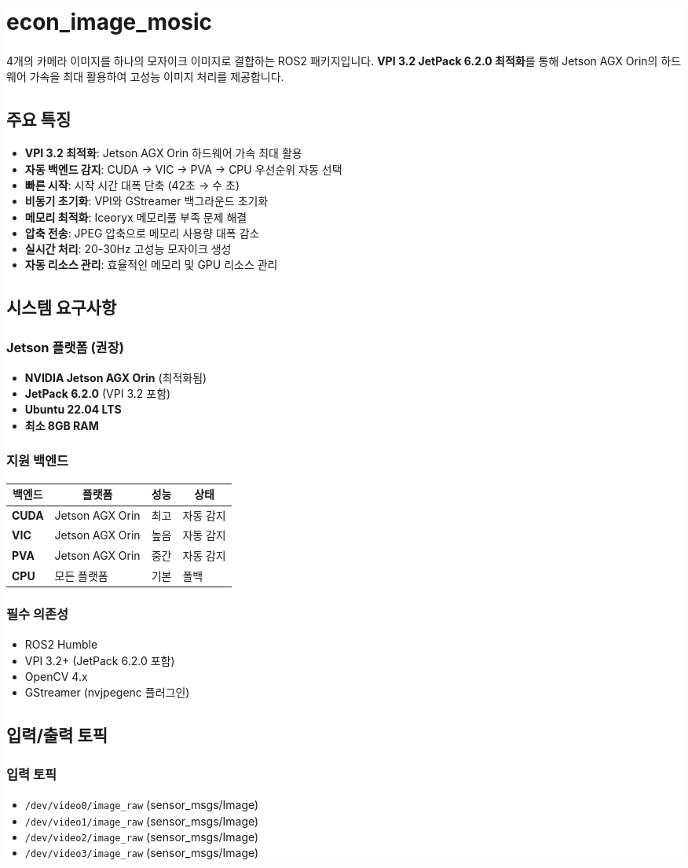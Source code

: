 # econ_image_mosic

4개의 카메라 이미지를 하나의 모자이크 이미지로 결합하는 ROS2 패키지입니다. **VPI 3.2 JetPack 6.2.0 최적화**를 통해 Jetson AGX Orin의 하드웨어 가속을 최대 활용하여 고성능 이미지 처리를 제공합니다.

## 주요 특징

- **VPI 3.2 최적화**: Jetson AGX Orin 하드웨어 가속 최대 활용
- **자동 백엔드 감지**: CUDA → VIC → PVA → CPU 우선순위 자동 선택
- **빠른 시작**: 시작 시간 대폭 단축 (42초 → 수 초)
- **비동기 초기화**: VPI와 GStreamer 백그라운드 초기화
- **메모리 최적화**: Iceoryx 메모리풀 부족 문제 해결
- **압축 전송**: JPEG 압축으로 메모리 사용량 대폭 감소
- **실시간 처리**: 20-30Hz 고성능 모자이크 생성
- **자동 리소스 관리**: 효율적인 메모리 및 GPU 리소스 관리

## 시스템 요구사항

### Jetson 플랫폼 (권장)
- **NVIDIA Jetson AGX Orin** (최적화됨) 
- **JetPack 6.2.0** (VPI 3.2 포함)
- **Ubuntu 22.04 LTS**
- **최소 8GB RAM**

### 지원 백엔드
| 백엔드 | 플랫폼 | 성능 | 상태 |
|--------|--------|------|------|
| **CUDA** | Jetson AGX Orin | 최고 | 자동 감지 |
| **VIC** | Jetson AGX Orin | 높음 | 자동 감지 |
| **PVA** | Jetson AGX Orin | 중간 | 자동 감지 |
| **CPU** | 모든 플랫폼 | 기본 | 폴백 |

### 필수 의존성
- ROS2 Humble
- VPI 3.2+ (JetPack 6.2.0 포함)
- OpenCV 4.x
- GStreamer (nvjpegenc 플러그인)

## 입력/출력 토픽

### 입력 토픽
- `/dev/video0/image_raw` (sensor_msgs/Image)
- `/dev/video1/image_raw` (sensor_msgs/Image)  
- `/dev/video2/image_raw` (sensor_msgs/Image)
- `/dev/video3/image_raw` (sensor_msgs/Image)
